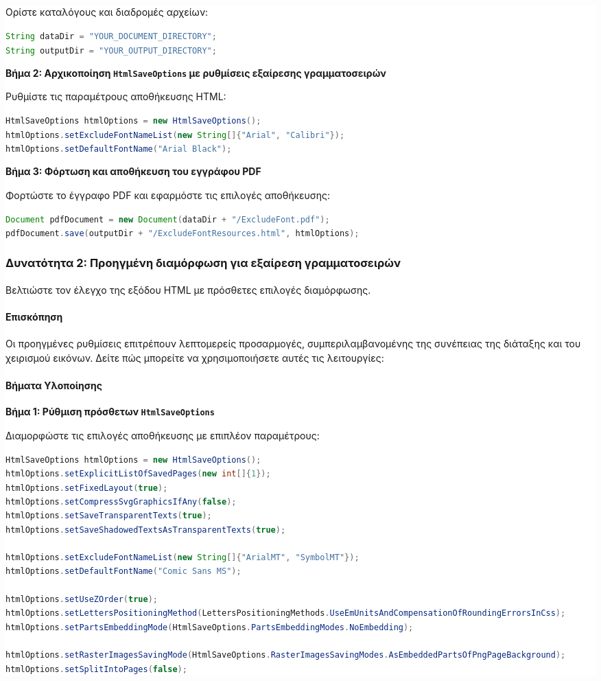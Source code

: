 Ορίστε καταλόγους και διαδρομές αρχείων:

```java
String dataDir = "YOUR_DOCUMENT_DIRECTORY";
String outputDir = "YOUR_OUTPUT_DIRECTORY";
```

**Βήμα 2: Αρχικοποίηση `HtmlSaveOptions` με ρυθμίσεις εξαίρεσης γραμματοσειρών**

Ρυθμίστε τις παραμέτρους αποθήκευσης HTML:

```java
HtmlSaveOptions htmlOptions = new HtmlSaveOptions();
htmlOptions.setExcludeFontNameList(new String[]{"Arial", "Calibri"});
htmlOptions.setDefaultFontName("Arial Black");
```

**Βήμα 3: Φόρτωση και αποθήκευση του εγγράφου PDF**

Φορτώστε το έγγραφο PDF και εφαρμόστε τις επιλογές αποθήκευσης:

```java
Document pdfDocument = new Document(dataDir + "/ExcludeFont.pdf");
pdfDocument.save(outputDir + "/ExcludeFontResources.html", htmlOptions);
```

### Δυνατότητα 2: Προηγμένη διαμόρφωση για εξαίρεση γραμματοσειρών

Βελτιώστε τον έλεγχο της εξόδου HTML με πρόσθετες επιλογές διαμόρφωσης.

#### Επισκόπηση

Οι προηγμένες ρυθμίσεις επιτρέπουν λεπτομερείς προσαρμογές, συμπεριλαμβανομένης της συνέπειας της διάταξης και του χειρισμού εικόνων. Δείτε πώς μπορείτε να χρησιμοποιήσετε αυτές τις λειτουργίες:

#### Βήματα Υλοποίησης

**Βήμα 1: Ρύθμιση πρόσθετων `HtmlSaveOptions`**

Διαμορφώστε τις επιλογές αποθήκευσης με επιπλέον παραμέτρους:

```java
HtmlSaveOptions htmlOptions = new HtmlSaveOptions();
htmlOptions.setExplicitListOfSavedPages(new int[]{1});
htmlOptions.setFixedLayout(true);
htmlOptions.setCompressSvgGraphicsIfAny(false);
htmlOptions.setSaveTransparentTexts(true);
htmlOptions.setSaveShadowedTextsAsTransparentTexts(true);

htmlOptions.setExcludeFontNameList(new String[]{"ArialMT", "SymbolMT"});
htmlOptions.setDefaultFontName("Comic Sans MS");

htmlOptions.setUseZOrder(true);
htmlOptions.setLettersPositioningMethod(LettersPositioningMethods.UseEmUnitsAndCompensationOfRoundingErrorsInCss);
htmlOptions.setPartsEmbeddingMode(HtmlSaveOptions.PartsEmbeddingModes.NoEmbedding);

htmlOptions.setRasterImagesSavingMode(HtmlSaveOptions.RasterImagesSavingModes.AsEmbeddedPartsOfPngPageBackground);
htmlOptions.setSplitIntoPages(false);
```
